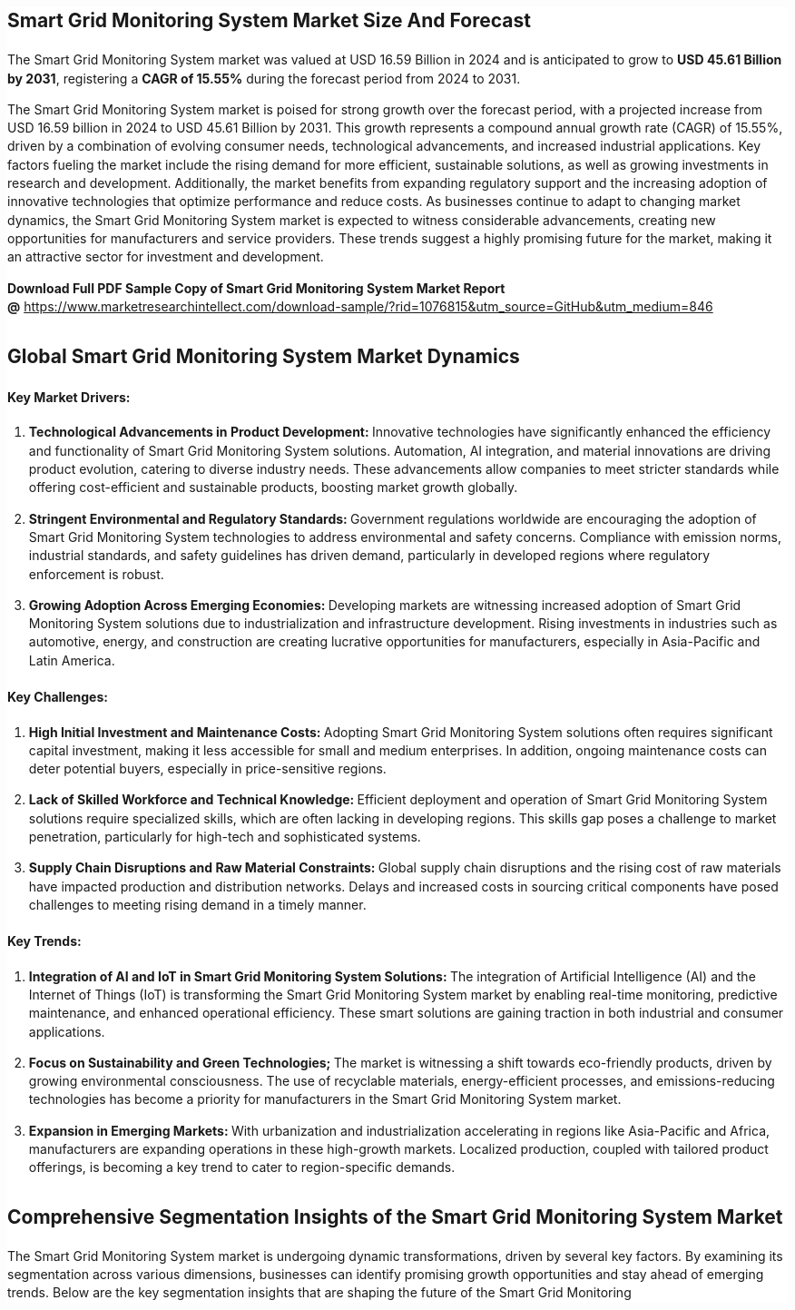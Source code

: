 <h2>Smart Grid Monitoring System Market Size And Forecast</h2><p>The Smart Grid Monitoring System market was valued at USD 16.59 Billion in 2024 and is anticipated to grow to <strong>USD 45.61 Billion by 2031</strong>, registering a <strong>CAGR of 15.55%</strong> during the forecast period from 2024 to 2031.</p><p>The Smart Grid Monitoring System market is poised for strong growth over the forecast period, with a projected increase from USD 16.59 billion in 2024 to USD 45.61 Billion by 2031. This growth represents a compound annual growth rate (CAGR) of 15.55%, driven by a combination of evolving consumer needs, technological advancements, and increased industrial applications. Key factors fueling the market include the rising demand for more efficient, sustainable solutions, as well as growing investments in research and development. Additionally, the market benefits from expanding regulatory support and the increasing adoption of innovative technologies that optimize performance and reduce costs. As businesses continue to adapt to changing market dynamics, the Smart Grid Monitoring System market is expected to witness considerable advancements, creating new opportunities for manufacturers and service providers. These trends suggest a highly promising future for the market, making it an attractive sector for investment and development.</p><p><strong>Download Full PDF Sample Copy of Smart Grid Monitoring System Market Report @</strong>&nbsp;<a href="https://www.marketresearchintellect.com/download-sample/?rid=1076815&amp;utm_source=GitHub&amp;utm_medium=846">https://www.marketresearchintellect.com/download-sample/?rid=1076815&amp;utm_source=GitHub&amp;utm_medium=846</a></p><h2>Global Smart Grid Monitoring System Market Dynamics</h2><h4><strong>Key Market Drivers:</strong></h4><ol><li><p><strong>Technological Advancements in Product Development:&nbsp;</strong>Innovative technologies have significantly enhanced the efficiency and functionality of Smart Grid Monitoring System solutions. Automation, AI integration, and material innovations are driving product evolution, catering to diverse industry needs. These advancements allow companies to meet stricter standards while offering cost-efficient and sustainable products, boosting market growth globally.</p></li><li><p><strong>Stringent Environmental and Regulatory Standards:&nbsp;</strong>Government regulations worldwide are encouraging the adoption of Smart Grid Monitoring System technologies to address environmental and safety concerns. Compliance with emission norms, industrial standards, and safety guidelines has driven demand, particularly in developed regions where regulatory enforcement is robust.</p></li><li><p><strong>Growing Adoption Across Emerging Economies:&nbsp;</strong>Developing markets are witnessing increased adoption of Smart Grid Monitoring System solutions due to industrialization and infrastructure development. Rising investments in industries such as automotive, energy, and construction are creating lucrative opportunities for manufacturers, especially in Asia-Pacific and Latin America.</p></li></ol><h4><strong>Key Challenges:</strong></h4><ol><li><p><strong>High Initial Investment and Maintenance Costs:&nbsp;</strong>Adopting Smart Grid Monitoring System solutions often requires significant capital investment, making it less accessible for small and medium enterprises. In addition, ongoing maintenance costs can deter potential buyers, especially in price-sensitive regions.</p></li><li><p><strong>Lack of Skilled Workforce and Technical Knowledge:&nbsp;</strong>Efficient deployment and operation of Smart Grid Monitoring System solutions require specialized skills, which are often lacking in developing regions. This skills gap poses a challenge to market penetration, particularly for high-tech and sophisticated systems.</p></li><li><p><strong>Supply Chain Disruptions and Raw Material Constraints:&nbsp;</strong>Global supply chain disruptions and the rising cost of raw materials have impacted production and distribution networks. Delays and increased costs in sourcing critical components have posed challenges to meeting rising demand in a timely manner.</p></li></ol><h4><strong>Key Trends:</strong></h4><ol><li><p><strong>Integration of AI and IoT in Smart Grid Monitoring System Solutions:&nbsp;</strong>The integration of Artificial Intelligence (AI) and the Internet of Things (IoT) is transforming the Smart Grid Monitoring System market by enabling real-time monitoring, predictive maintenance, and enhanced operational efficiency. These smart solutions are gaining traction in both industrial and consumer applications.</p></li><li><p><strong>Focus on Sustainability and Green Technologies;&nbsp;</strong>The market is witnessing a shift towards eco-friendly products, driven by growing environmental consciousness. The use of recyclable materials, energy-efficient processes, and emissions-reducing technologies has become a priority for manufacturers in the Smart Grid Monitoring System market.</p></li><li><p><strong>Expansion in Emerging Markets:&nbsp;</strong>With urbanization and industrialization accelerating in regions like Asia-Pacific and Africa, manufacturers are expanding operations in these high-growth markets. Localized production, coupled with tailored product offerings, is becoming a key trend to cater to region-specific demands.</p></li></ol><div class="article-main__content" data-test-id="publishing-text-block"><h2>Comprehensive Segmentation Insights of the Smart Grid Monitoring System Market</h2><p>The Smart Grid Monitoring System market is undergoing dynamic transformations, driven by several key factors. By examining its segmentation across various dimensions, businesses can identify promising growth opportunities and stay ahead of emerging trends. Below are the key segmentation insights that are shaping the future of the Smart Grid Monitoring